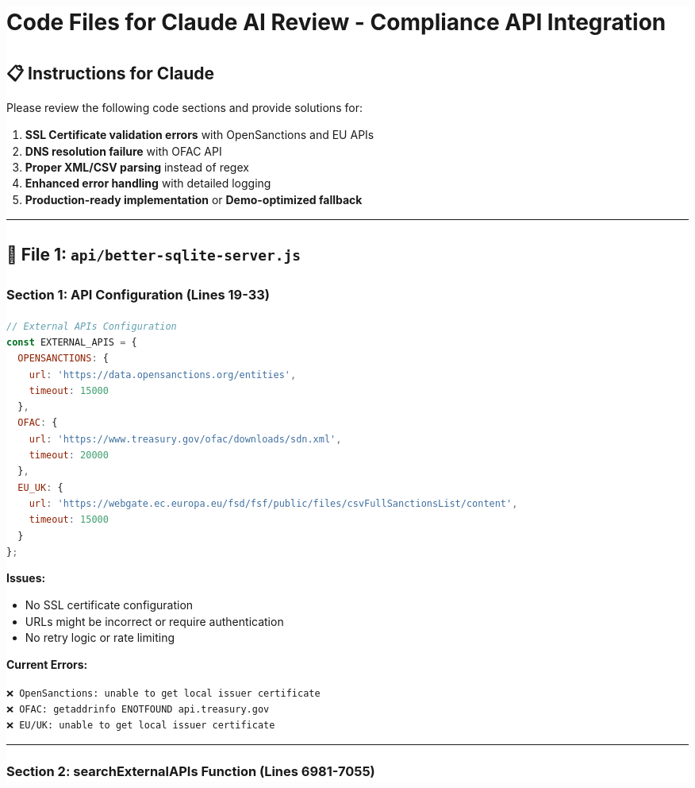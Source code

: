 # Code Files for Claude AI Review - Compliance API Integration

## 📋 Instructions for Claude

Please review the following code sections and provide solutions for:

1. **SSL Certificate validation errors** with OpenSanctions and EU APIs
2. **DNS resolution failure** with OFAC API
3. **Proper XML/CSV parsing** instead of regex
4. **Enhanced error handling** with detailed logging
5. **Production-ready implementation** or **Demo-optimized fallback**

---

## 🔧 File 1: `api/better-sqlite-server.js`

### Section 1: API Configuration (Lines 19-33)

```javascript
// External APIs Configuration
const EXTERNAL_APIS = {
  OPENSANCTIONS: {
    url: 'https://data.opensanctions.org/entities',
    timeout: 15000
  },
  OFAC: {
    url: 'https://www.treasury.gov/ofac/downloads/sdn.xml',
    timeout: 20000
  },
  EU_UK: {
    url: 'https://webgate.ec.europa.eu/fsd/fsf/public/files/csvFullSanctionsList/content',
    timeout: 15000
  }
};
```

**Issues:**
- No SSL certificate configuration
- URLs might be incorrect or require authentication
- No retry logic or rate limiting

**Current Errors:**
```
❌ OpenSanctions: unable to get local issuer certificate
❌ OFAC: getaddrinfo ENOTFOUND api.treasury.gov
❌ EU/UK: unable to get local issuer certificate
```

---

### Section 2: searchExternalAPIs Function (Lines 6981-7055)
